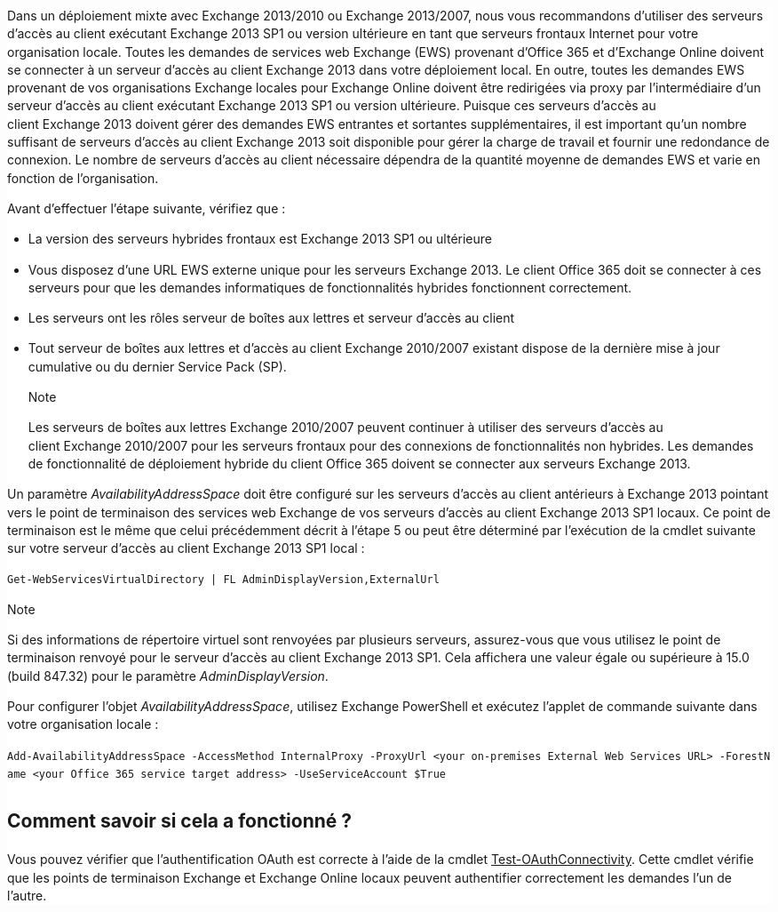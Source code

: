Dans un déploiement mixte avec Exchange 2013/2010 ou Exchange 2013/2007, nous vous recommandons d’utiliser des serveurs d’accès au client exécutant Exchange 2013 SP1 ou version ultérieure en tant que serveurs frontaux Internet pour votre organisation locale. Toutes les demandes de services web Exchange (EWS) provenant d’Office 365 et d’Exchange Online doivent se connecter à un serveur d’accès au client Exchange 2013 dans votre déploiement local. En outre, toutes les demandes EWS provenant de vos organisations Exchange locales pour Exchange Online doivent être redirigées via proxy par l’intermédiaire d’un serveur d’accès au client exécutant Exchange 2013 SP1 ou version ultérieure. Puisque ces serveurs d’accès au client Exchange 2013 doivent gérer des demandes EWS entrantes et sortantes supplémentaires, il est important qu’un nombre suffisant de serveurs d’accès au client Exchange 2013 soit disponible pour gérer la charge de travail et fournir une redondance de connexion. Le nombre de serveurs d’accès au client nécessaire dépendra de la quantité moyenne de demandes EWS et varie en fonction de l’organisation.

Avant d’effectuer l’étape suivante, vérifiez que :

  - La version des serveurs hybrides frontaux est Exchange 2013 SP1 ou ultérieure

  - Vous disposez d’une URL EWS externe unique pour les serveurs Exchange 2013. Le client Office 365 doit se connecter à ces serveurs pour que les demandes informatiques de fonctionnalités hybrides fonctionnent correctement.

  - Les serveurs ont les rôles serveur de boîtes aux lettres et serveur d’accès au client

  - Tout serveur de boîtes aux lettres et d’accès au client Exchange 2010/2007 existant dispose de la dernière mise à jour cumulative ou du dernier Service Pack (SP).
    
    > [!NOTE]
    > Les serveurs de boîtes aux lettres Exchange 2010/2007 peuvent continuer à utiliser des serveurs d’accès au client Exchange 2010/2007 pour les serveurs frontaux pour des connexions de fonctionnalités non hybrides. Les demandes de fonctionnalité de déploiement hybride du client Office 365 doivent se connecter aux serveurs Exchange 2013.


Un paramètre *AvailabilityAddressSpace* doit être configuré sur les serveurs d’accès au client antérieurs à Exchange 2013 pointant vers le point de terminaison des services web Exchange de vos serveurs d’accès au client Exchange 2013 SP1 locaux. Ce point de terminaison est le même que celui précédemment décrit à l’étape 5 ou peut être déterminé par l’exécution de la cmdlet suivante sur votre serveur d’accès au client Exchange 2013 SP1 local :

    Get-WebServicesVirtualDirectory | FL AdminDisplayVersion,ExternalUrl

> [!NOTE]
> Si des informations de répertoire virtuel sont renvoyées par plusieurs serveurs, assurez-vous que vous utilisez le point de terminaison renvoyé pour le serveur d’accès au client Exchange 2013 SP1. Cela affichera une valeur égale ou supérieure à 15.0 (build 847.32) pour le paramètre <em>AdminDisplayVersion</em>.


Pour configurer l’objet *AvailabilityAddressSpace*, utilisez Exchange PowerShell et exécutez l’applet de commande suivante dans votre organisation locale :

    Add-AvailabilityAddressSpace -AccessMethod InternalProxy -ProxyUrl <your on-premises External Web Services URL> -ForestName <your Office 365 service target address> -UseServiceAccount $True

## Comment savoir si cela a fonctionné ?

Vous pouvez vérifier que l’authentification OAuth est correcte à l’aide de la cmdlet [Test-OAuthConnectivity](https://technet.microsoft.com/fr-fr/library/jj218623\(v=exchg.150\)). Cette cmdlet vérifie que les points de terminaison Exchange et Exchange Online locaux peuvent authentifier correctement les demandes l’un de l’autre.

